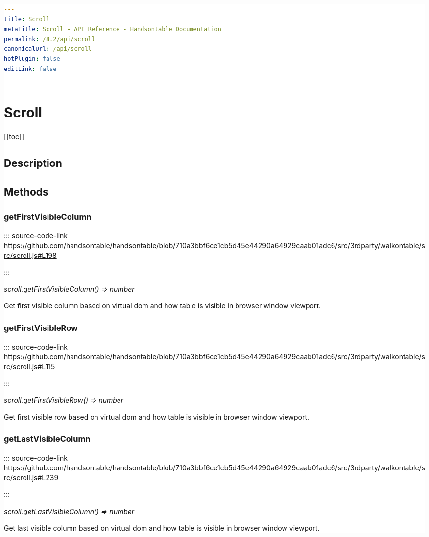 ```yaml
---
title: Scroll
metaTitle: Scroll - API Reference - Handsontable Documentation
permalink: /8.2/api/scroll
canonicalUrl: /api/scroll
hotPlugin: false
editLink: false
---
```


# Scroll

[[toc]]

## Description


## Methods

### getFirstVisibleColumn
  
::: source-code-link https://github.com/handsontable/handsontable/blob/710a3bbf6ce1cb5d45e44290a64929caab01adc6/src/3rdparty/walkontable/src/scroll.js#L198

:::

_scroll.getFirstVisibleColumn() ⇒ number_

Get first visible column based on virtual dom and how table is visible in browser window viewport.



### getFirstVisibleRow
  
::: source-code-link https://github.com/handsontable/handsontable/blob/710a3bbf6ce1cb5d45e44290a64929caab01adc6/src/3rdparty/walkontable/src/scroll.js#L115

:::

_scroll.getFirstVisibleRow() ⇒ number_

Get first visible row based on virtual dom and how table is visible in browser window viewport.



### getLastVisibleColumn
  
::: source-code-link https://github.com/handsontable/handsontable/blob/710a3bbf6ce1cb5d45e44290a64929caab01adc6/src/3rdparty/walkontable/src/scroll.js#L239

:::

_scroll.getLastVisibleColumn() ⇒ number_

Get last visible column based on virtual dom and how table is visible in browser window viewport.
